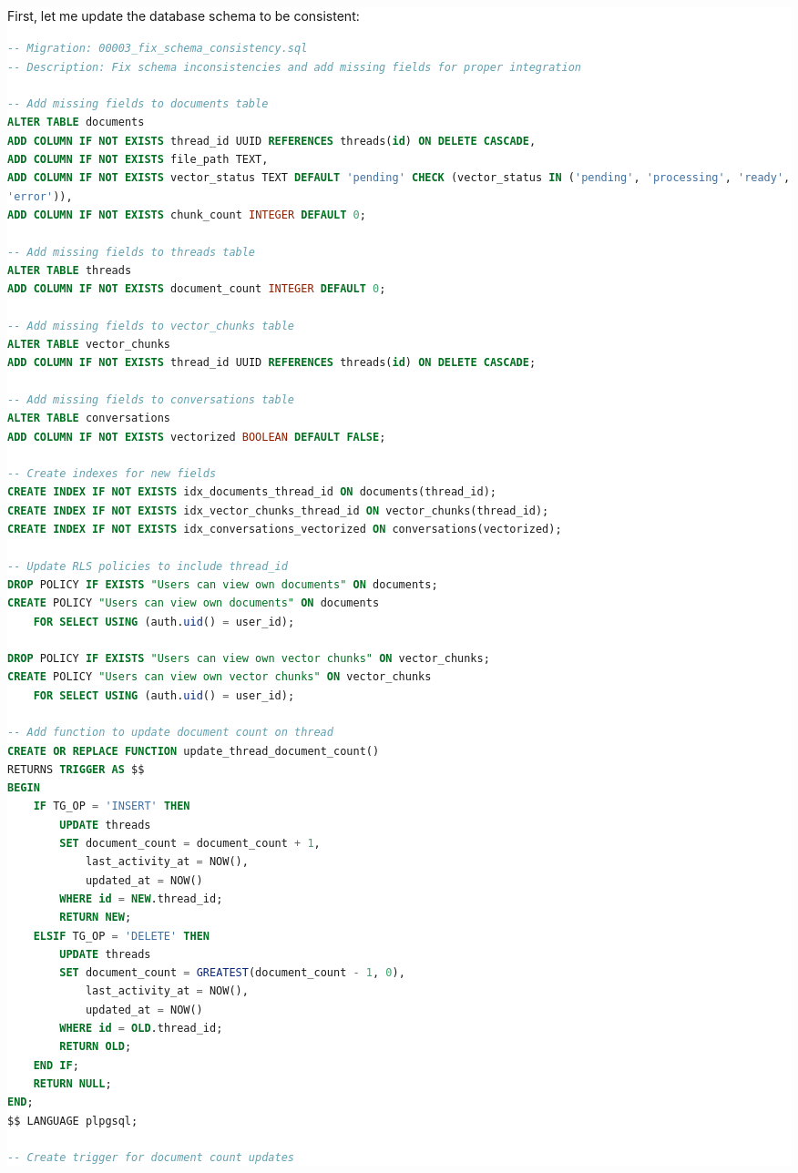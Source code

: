 First, let me update the database schema to be consistent:


```sql
-- Migration: 00003_fix_schema_consistency.sql
-- Description: Fix schema inconsistencies and add missing fields for proper integration

-- Add missing fields to documents table
ALTER TABLE documents 
ADD COLUMN IF NOT EXISTS thread_id UUID REFERENCES threads(id) ON DELETE CASCADE,
ADD COLUMN IF NOT EXISTS file_path TEXT,
ADD COLUMN IF NOT EXISTS vector_status TEXT DEFAULT 'pending' CHECK (vector_status IN ('pending', 'processing', 'ready', 'error')),
ADD COLUMN IF NOT EXISTS chunk_count INTEGER DEFAULT 0;

-- Add missing fields to threads table
ALTER TABLE threads 
ADD COLUMN IF NOT EXISTS document_count INTEGER DEFAULT 0;

-- Add missing fields to vector_chunks table
ALTER TABLE vector_chunks 
ADD COLUMN IF NOT EXISTS thread_id UUID REFERENCES threads(id) ON DELETE CASCADE;

-- Add missing fields to conversations table
ALTER TABLE conversations 
ADD COLUMN IF NOT EXISTS vectorized BOOLEAN DEFAULT FALSE;

-- Create indexes for new fields
CREATE INDEX IF NOT EXISTS idx_documents_thread_id ON documents(thread_id);
CREATE INDEX IF NOT EXISTS idx_vector_chunks_thread_id ON vector_chunks(thread_id);
CREATE INDEX IF NOT EXISTS idx_conversations_vectorized ON conversations(vectorized);

-- Update RLS policies to include thread_id
DROP POLICY IF EXISTS "Users can view own documents" ON documents;
CREATE POLICY "Users can view own documents" ON documents
    FOR SELECT USING (auth.uid() = user_id);

DROP POLICY IF EXISTS "Users can view own vector chunks" ON vector_chunks;
CREATE POLICY "Users can view own vector chunks" ON vector_chunks
    FOR SELECT USING (auth.uid() = user_id);

-- Add function to update document count on thread
CREATE OR REPLACE FUNCTION update_thread_document_count()
RETURNS TRIGGER AS $$
BEGIN
    IF TG_OP = 'INSERT' THEN
        UPDATE threads 
        SET document_count = document_count + 1,
            last_activity_at = NOW(),
            updated_at = NOW()
        WHERE id = NEW.thread_id;
        RETURN NEW;
    ELSIF TG_OP = 'DELETE' THEN
        UPDATE threads 
        SET document_count = GREATEST(document_count - 1, 0),
            last_activity_at = NOW(),
            updated_at = NOW()
        WHERE id = OLD.thread_id;
        RETURN OLD;
    END IF;
    RETURN NULL;
END;
$$ LANGUAGE plpgsql;

-- Create trigger for document count updates
```